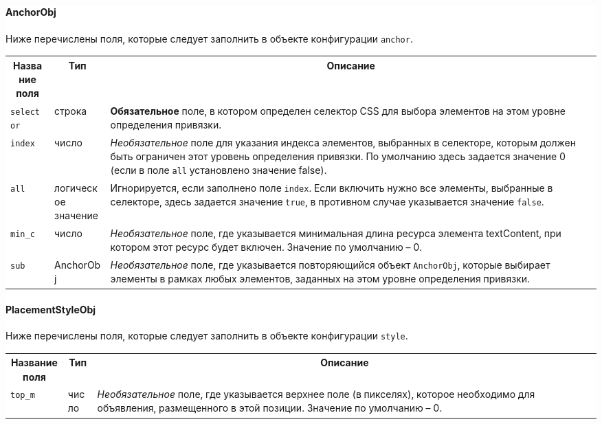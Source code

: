 #### AnchorObj <a name="anchorobj"></a>

Ниже перечислены поля, которые следует заполнить в объекте конфигурации `anchor`.

<table>
  <tr>
    <th class="col-thirty">Название поля</th>
    <th class="col-thirty">Тип</th>
    <th class="col-fourty">Описание</th>
  </tr>
  <tr>
    <td><code>selector</code></td>
    <td>строка</td>
    <td><strong>Обязательное</strong> поле, в котором определен селектор CSS для выбора элементов на этом уровне определения привязки.
    </td>
  </tr>
  <tr>
    <td><code>index</code></td>
    <td>число</td>
    <td><em>Необязательное</em> поле для указания индекса элементов, выбранных в селекторе, которым должен быть ограничен этот уровень определения привязки. По умолчанию здесь задается значение 0 (если в поле <code>all</code> установлено значение false).</td>
  </tr>
  <tr>
    <td><code>all</code></td>
    <td>логическое значение</td>
    <td>Игнорируется, если заполнено поле <code>index</code>. Если включить нужно все элементы, выбранные в селекторе, здесь задается значение <code>true</code>, в противном случае указывается значение <code>false</code>.
    </td>
  </tr>
  <tr>
    <td><code>min_c</code></td>
    <td>число</td>
    <td><em>Необязательное</em> поле, где указывается минимальная длина ресурса элемента textContent, при котором этот ресурс будет включен. Значение по умолчанию – 0.</td>
  </tr>
  <tr>
    <td><code>sub</code></td>
    <td>AnchorObj</td>
    <td><em>Необязательное</em> поле, где указывается повторяющийся объект <code>AnchorObj</code>, которые выбирает элементы в рамках любых элементов, заданных на этом уровне определения привязки.
    </td>
  </tr>
</table>

#### PlacementStyleObj <a name="placementstyleobj"></a>

Ниже перечислены поля, которые следует заполнить в объекте конфигурации `style`.

<table>
  <tr>
    <th class="col-twenty">Название поля</th>
    <th class="col-twenty">Тип</th>
    <th class="col-fourty">Описание</th>
  </tr>
  <tr>
    <td><code>top_m</code></td>
    <td>число</td>
    <td><em>Необязательное</em> поле, где указывается верхнее поле (в пикселях), которое необходимо для объявления, размещенного в этой позиции. Значение по умолчанию – 0.
    </td>
  </tr>
  <tr>